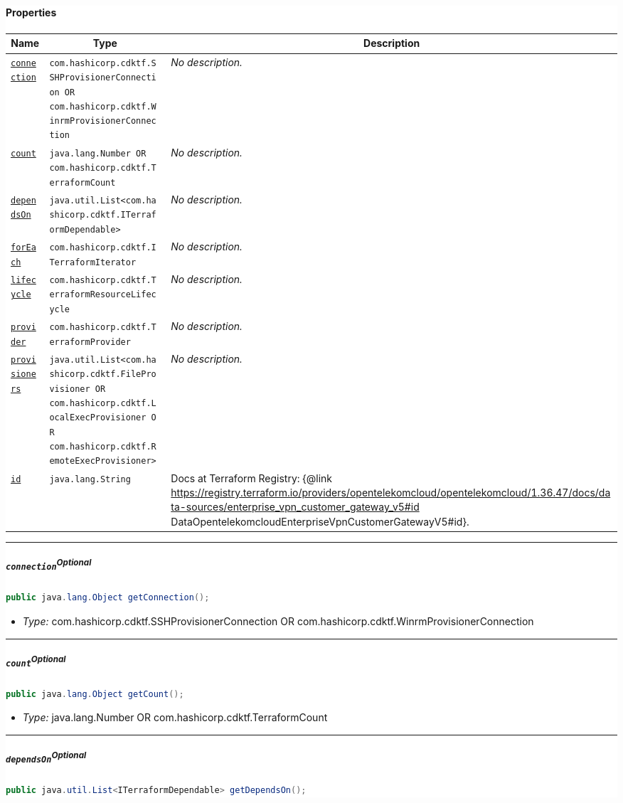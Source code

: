 #### Properties <a name="Properties" id="Properties"></a>

| **Name** | **Type** | **Description** |
| --- | --- | --- |
| <code><a href="#@cdktf/provider-opentelekomcloud.dataOpentelekomcloudEnterpriseVpnCustomerGatewayV5.DataOpentelekomcloudEnterpriseVpnCustomerGatewayV5Config.property.connection">connection</a></code> | <code>com.hashicorp.cdktf.SSHProvisionerConnection OR com.hashicorp.cdktf.WinrmProvisionerConnection</code> | *No description.* |
| <code><a href="#@cdktf/provider-opentelekomcloud.dataOpentelekomcloudEnterpriseVpnCustomerGatewayV5.DataOpentelekomcloudEnterpriseVpnCustomerGatewayV5Config.property.count">count</a></code> | <code>java.lang.Number OR com.hashicorp.cdktf.TerraformCount</code> | *No description.* |
| <code><a href="#@cdktf/provider-opentelekomcloud.dataOpentelekomcloudEnterpriseVpnCustomerGatewayV5.DataOpentelekomcloudEnterpriseVpnCustomerGatewayV5Config.property.dependsOn">dependsOn</a></code> | <code>java.util.List<com.hashicorp.cdktf.ITerraformDependable></code> | *No description.* |
| <code><a href="#@cdktf/provider-opentelekomcloud.dataOpentelekomcloudEnterpriseVpnCustomerGatewayV5.DataOpentelekomcloudEnterpriseVpnCustomerGatewayV5Config.property.forEach">forEach</a></code> | <code>com.hashicorp.cdktf.ITerraformIterator</code> | *No description.* |
| <code><a href="#@cdktf/provider-opentelekomcloud.dataOpentelekomcloudEnterpriseVpnCustomerGatewayV5.DataOpentelekomcloudEnterpriseVpnCustomerGatewayV5Config.property.lifecycle">lifecycle</a></code> | <code>com.hashicorp.cdktf.TerraformResourceLifecycle</code> | *No description.* |
| <code><a href="#@cdktf/provider-opentelekomcloud.dataOpentelekomcloudEnterpriseVpnCustomerGatewayV5.DataOpentelekomcloudEnterpriseVpnCustomerGatewayV5Config.property.provider">provider</a></code> | <code>com.hashicorp.cdktf.TerraformProvider</code> | *No description.* |
| <code><a href="#@cdktf/provider-opentelekomcloud.dataOpentelekomcloudEnterpriseVpnCustomerGatewayV5.DataOpentelekomcloudEnterpriseVpnCustomerGatewayV5Config.property.provisioners">provisioners</a></code> | <code>java.util.List<com.hashicorp.cdktf.FileProvisioner OR com.hashicorp.cdktf.LocalExecProvisioner OR com.hashicorp.cdktf.RemoteExecProvisioner></code> | *No description.* |
| <code><a href="#@cdktf/provider-opentelekomcloud.dataOpentelekomcloudEnterpriseVpnCustomerGatewayV5.DataOpentelekomcloudEnterpriseVpnCustomerGatewayV5Config.property.id">id</a></code> | <code>java.lang.String</code> | Docs at Terraform Registry: {@link https://registry.terraform.io/providers/opentelekomcloud/opentelekomcloud/1.36.47/docs/data-sources/enterprise_vpn_customer_gateway_v5#id DataOpentelekomcloudEnterpriseVpnCustomerGatewayV5#id}. |

---

##### `connection`<sup>Optional</sup> <a name="connection" id="@cdktf/provider-opentelekomcloud.dataOpentelekomcloudEnterpriseVpnCustomerGatewayV5.DataOpentelekomcloudEnterpriseVpnCustomerGatewayV5Config.property.connection"></a>

```java
public java.lang.Object getConnection();
```

- *Type:* com.hashicorp.cdktf.SSHProvisionerConnection OR com.hashicorp.cdktf.WinrmProvisionerConnection

---

##### `count`<sup>Optional</sup> <a name="count" id="@cdktf/provider-opentelekomcloud.dataOpentelekomcloudEnterpriseVpnCustomerGatewayV5.DataOpentelekomcloudEnterpriseVpnCustomerGatewayV5Config.property.count"></a>

```java
public java.lang.Object getCount();
```

- *Type:* java.lang.Number OR com.hashicorp.cdktf.TerraformCount

---

##### `dependsOn`<sup>Optional</sup> <a name="dependsOn" id="@cdktf/provider-opentelekomcloud.dataOpentelekomcloudEnterpriseVpnCustomerGatewayV5.DataOpentelekomcloudEnterpriseVpnCustomerGatewayV5Config.property.dependsOn"></a>

```java
public java.util.List<ITerraformDependable> getDependsOn();
```
